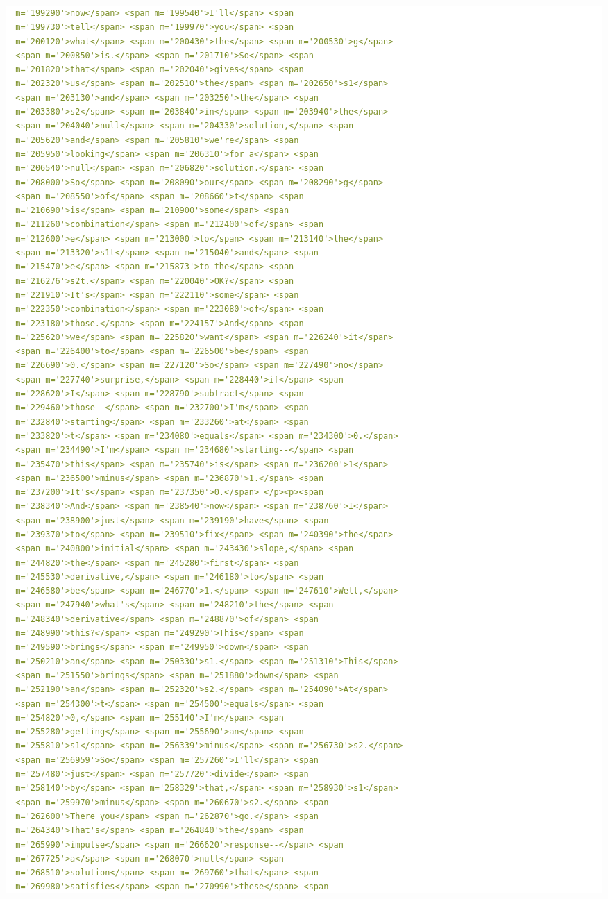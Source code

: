 ```yaml
  m='199290'>now</span> <span m='199540'>I'll</span> <span
  m='199730'>tell</span> <span m='199970'>you</span> <span
  m='200120'>what</span> <span m='200430'>the</span> <span m='200530'>g</span>
  <span m='200850'>is.</span> <span m='201710'>So</span> <span
  m='201820'>that</span> <span m='202040'>gives</span> <span
  m='202320'>us</span> <span m='202510'>the</span> <span m='202650'>s1</span>
  <span m='203130'>and</span> <span m='203250'>the</span> <span
  m='203380'>s2</span> <span m='203840'>in</span> <span m='203940'>the</span>
  <span m='204040'>null</span> <span m='204330'>solution,</span> <span
  m='205620'>and</span> <span m='205810'>we're</span> <span
  m='205950'>looking</span> <span m='206310'>for a</span> <span
  m='206540'>null</span> <span m='206820'>solution.</span> <span
  m='208000'>So</span> <span m='208090'>our</span> <span m='208290'>g</span>
  <span m='208550'>of</span> <span m='208660'>t</span> <span
  m='210690'>is</span> <span m='210900'>some</span> <span
  m='211260'>combination</span> <span m='212400'>of</span> <span
  m='212600'>e</span> <span m='213000'>to</span> <span m='213140'>the</span>
  <span m='213320'>s1t</span> <span m='215040'>and</span> <span
  m='215470'>e</span> <span m='215873'>to the</span> <span
  m='216276'>s2t.</span> <span m='220040'>OK?</span> <span
  m='221910'>It's</span> <span m='222110'>some</span> <span
  m='222350'>combination</span> <span m='223080'>of</span> <span
  m='223180'>those.</span> <span m='224157'>And</span> <span
  m='225620'>we</span> <span m='225820'>want</span> <span m='226240'>it</span>
  <span m='226400'>to</span> <span m='226500'>be</span> <span
  m='226690'>0.</span> <span m='227120'>So</span> <span m='227490'>no</span>
  <span m='227740'>surprise,</span> <span m='228440'>if</span> <span
  m='228620'>I</span> <span m='228790'>subtract</span> <span
  m='229460'>those--</span> <span m='232700'>I'm</span> <span
  m='232840'>starting</span> <span m='233260'>at</span> <span
  m='233820'>t</span> <span m='234080'>equals</span> <span m='234300'>0.</span>
  <span m='234490'>I'm</span> <span m='234680'>starting--</span> <span
  m='235470'>this</span> <span m='235740'>is</span> <span m='236200'>1</span>
  <span m='236500'>minus</span> <span m='236870'>1.</span> <span
  m='237200'>It's</span> <span m='237350'>0.</span> </p><p><span
  m='238340'>And</span> <span m='238540'>now</span> <span m='238760'>I</span>
  <span m='238900'>just</span> <span m='239190'>have</span> <span
  m='239370'>to</span> <span m='239510'>fix</span> <span m='240390'>the</span>
  <span m='240800'>initial</span> <span m='243430'>slope,</span> <span
  m='244820'>the</span> <span m='245280'>first</span> <span
  m='245530'>derivative,</span> <span m='246180'>to</span> <span
  m='246580'>be</span> <span m='246770'>1.</span> <span m='247610'>Well,</span>
  <span m='247940'>what's</span> <span m='248210'>the</span> <span
  m='248340'>derivative</span> <span m='248870'>of</span> <span
  m='248990'>this?</span> <span m='249290'>This</span> <span
  m='249590'>brings</span> <span m='249950'>down</span> <span
  m='250210'>an</span> <span m='250330'>s1.</span> <span m='251310'>This</span>
  <span m='251550'>brings</span> <span m='251880'>down</span> <span
  m='252190'>an</span> <span m='252320'>s2.</span> <span m='254090'>At</span>
  <span m='254300'>t</span> <span m='254500'>equals</span> <span
  m='254820'>0,</span> <span m='255140'>I'm</span> <span
  m='255280'>getting</span> <span m='255690'>an</span> <span
  m='255810'>s1</span> <span m='256339'>minus</span> <span m='256730'>s2.</span>
  <span m='256959'>So</span> <span m='257260'>I'll</span> <span
  m='257480'>just</span> <span m='257720'>divide</span> <span
  m='258140'>by</span> <span m='258329'>that,</span> <span m='258930'>s1</span>
  <span m='259970'>minus</span> <span m='260670'>s2.</span> <span
  m='262600'>There you</span> <span m='262870'>go.</span> <span
  m='264340'>That's</span> <span m='264840'>the</span> <span
  m='265990'>impulse</span> <span m='266620'>response--</span> <span
  m='267725'>a</span> <span m='268070'>null</span> <span
  m='268510'>solution</span> <span m='269760'>that</span> <span
  m='269980'>satisfies</span> <span m='270990'>these</span> <span
```